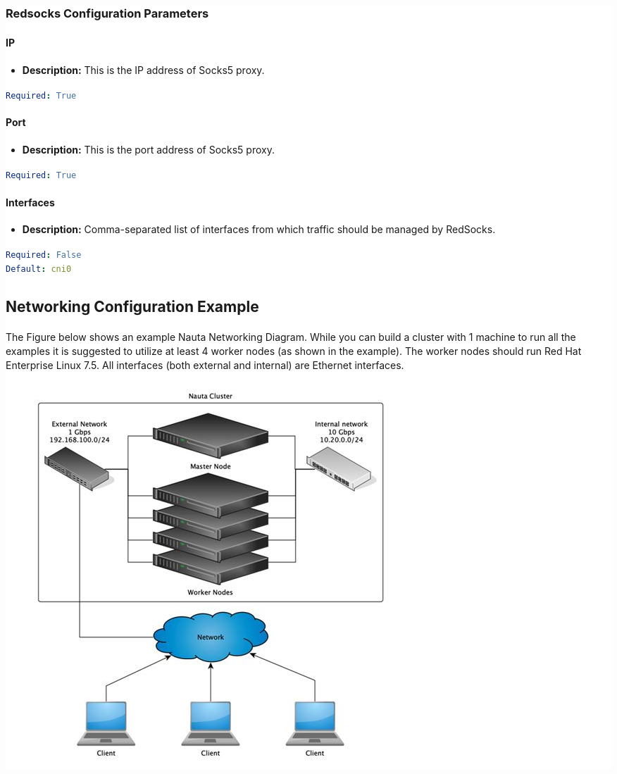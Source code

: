 ### Redsocks Configuration Parameters 

#### IP 
- **Description:** This is the IP address of Socks5 proxy.

```yaml
Required: True
```

#### Port 
- **Description:** This is the port address of Socks5 proxy. 

```yaml
Required: True
```

#### Interfaces 
- **Description:** Comma-separated list of interfaces from which traffic should be managed by RedSocks.

```yaml
Required: False
Default: cni0
```

## Networking Configuration Example
The Figure below shows an example Nauta Networking Diagram. While you can build a cluster with 1 machine to run all the examples it is suggested to utilize at least 4 worker nodes (as shown in the example). The worker nodes should run Red Hat Enterprise Linux 7.5. All interfaces (both external and internal) are Ethernet interfaces. 

![New Users Added](../Z_examples/NN.jpg)
